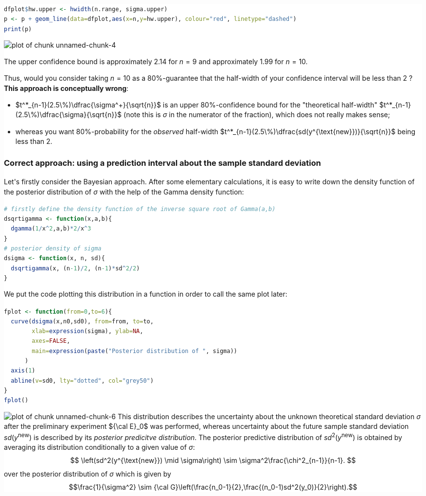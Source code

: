 ```r
dfplot$hw.upper <- hwidth(n.range, sigma.upper)
p <- p + geom_line(data=dfplot,aes(x=n,y=hw.upper), colour="red", linetype="dashed")
print(p)
```

![plot of chunk unnamed-chunk-4](assets/fig/sampleSizeGaussianMeanunnamed-chunk-4-1.png) 

The upper confidence bound is approximately 2.14 for $n=9$ and approximately 1.99 for $n=10$.  

Thus, would you consider taking $n=10$ as a $80\%$-guarantee that the half-width 
of your confidence interval will be less than $2$ ?
**This approach is conceptually wrong**:

 - $t^*_{n-1}(2.5\%)\dfrac{\sigma^+}{\sqrt{n}}$ is an upper $80\%$-confidence bound for the "theoretical half-width" $t^*_{n-1}(2.5\%)\dfrac{\sigma}{\sqrt{n}}$ (note this is $\sigma$ in the numerator of the fraction), which does not really makes sense;
 
 - whereas you want $80\%$-probability for the *observed* half-width $t^*_{n-1}(2.5\%)\dfrac{sd(y^{\text{new}})}{\sqrt{n}}$ being less than $2$.



### Correct approach: using a prediction interval about the sample standard deviation

Let's firstly consider the Bayesian approach. After some elementary calculations, it is easy to write down the density function of the posterior distribution of $\sigma$ with the help of the Gamma density function:

```r
# firstly define the density function of the inverse square root of Gamma(a,b)
dsqrtigamma <- function(x,a,b){
  dgamma(1/x^2,a,b)*2/x^3 
}
# posterior density of sigma 
dsigma <- function(x, n, sd){
  dsqrtigamma(x, (n-1)/2, (n-1)*sd^2/2)
}
```
We put the code plotting this distribution in a function in order to call  the same plot later:

```r
fplot <- function(from=0,to=6){
  curve(dsigma(x,n0,sd0), from=from, to=to, 
        xlab=expression(sigma), ylab=NA, 
        axes=FALSE,
        main=expression(paste("Posterior distribution of ", sigma))
      )
  axis(1)
  abline(v=sd0, lty="dotted", col="grey50")
}
fplot()
```

![plot of chunk unnamed-chunk-6](assets/fig/sampleSizeGaussianMeanunnamed-chunk-6-1.png) 
This distribution describes the uncertainty about the unknown theoretical standard deviation $\sigma$ after the preliminary experiment ${\cal E}_0$ was performed, whereas uncertainty about the future sample standard deviation $sd(y^{\text{new}})$ is described by its *posterior predicitve distribution*. 
The posterior predictive distribution of $sd^2(y^{\text{new}})$ is obtained by averaging its distribution  conditionally to a given value of $\sigma$:
$$
\left(sd^2(y^{\text{new}}) \mid \sigma\right) \sim \sigma^2\frac{\chi^2_{n-1}}{n-1}.
$$
over the posterior distribution of $\sigma$ which is given by 
$$\frac{1}{\sigma^2} \sim {\cal G}\left(\frac{n_0-1}{2},\frac{(n_0-1)sd^2(y_0)}{2}\right).$$
